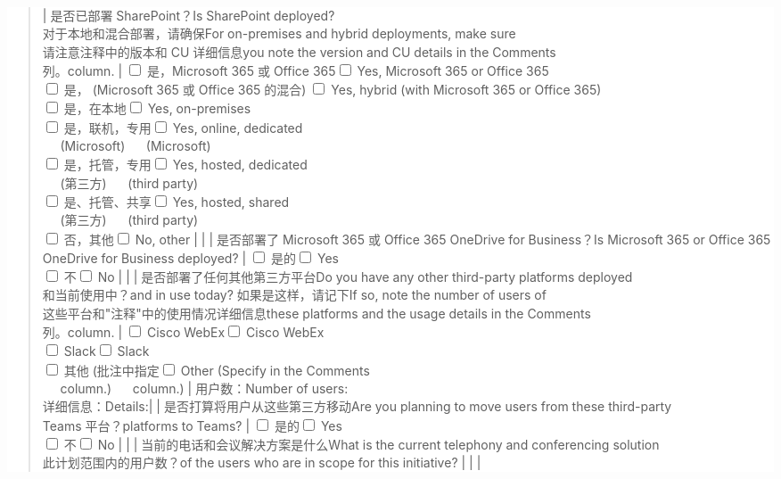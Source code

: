 > | <span data-ttu-id="6fa7b-236">是否已部署 SharePoint？</span><span class="sxs-lookup"><span data-stu-id="6fa7b-236">Is SharePoint deployed?</span></span> <br/><span data-ttu-id="6fa7b-237">对于本地和混合部署，请确保</span><span class="sxs-lookup"><span data-stu-id="6fa7b-237">For on-premises and hybrid deployments, make sure</span></span> <br><span data-ttu-id="6fa7b-238">请注意注释中的版本和 CU 详细信息</span><span class="sxs-lookup"><span data-stu-id="6fa7b-238">you note the version and CU details in the Comments</span></span> <br><span data-ttu-id="6fa7b-239">列。</span><span class="sxs-lookup"><span data-stu-id="6fa7b-239">column.</span></span> | <span data-ttu-id="6fa7b-240"><input type="checkbox"> 是，Microsoft 365 或 Office 365</span><span class="sxs-lookup"><span data-stu-id="6fa7b-240"><input type="checkbox"> Yes, Microsoft 365 or Office 365</span></span> <br/> <span data-ttu-id="6fa7b-241"><input type="checkbox"> 是， (Microsoft 365 或 Office 365 的混合) </span><span class="sxs-lookup"><span data-stu-id="6fa7b-241"><input type="checkbox"> Yes, hybrid (with Microsoft 365 or Office 365)</span></span> <br/> <span data-ttu-id="6fa7b-242"><input type="checkbox"> 是，在本地</span><span class="sxs-lookup"><span data-stu-id="6fa7b-242"><input type="checkbox"> Yes, on-premises</span></span> <br/> <span data-ttu-id="6fa7b-243"><input type="checkbox"> 是，联机，专用</span><span class="sxs-lookup"><span data-stu-id="6fa7b-243"><input type="checkbox"> Yes, online, dedicated</span></span> <br><span data-ttu-id="6fa7b-244">&nbsp;&nbsp; &nbsp; (Microsoft) </span><span class="sxs-lookup"><span data-stu-id="6fa7b-244">&nbsp; &nbsp; &nbsp;(Microsoft)</span></span> <br/> <span data-ttu-id="6fa7b-245"><input type="checkbox"> 是，托管，专用</span><span class="sxs-lookup"><span data-stu-id="6fa7b-245"><input type="checkbox"> Yes, hosted, dedicated</span></span> <br><span data-ttu-id="6fa7b-246">&nbsp;&nbsp; &nbsp; (第三方) </span><span class="sxs-lookup"><span data-stu-id="6fa7b-246">&nbsp; &nbsp; &nbsp;(third party)</span></span> <br/> <span data-ttu-id="6fa7b-247"><input type="checkbox"> 是、托管、共享</span><span class="sxs-lookup"><span data-stu-id="6fa7b-247"><input type="checkbox"> Yes, hosted, shared</span></span> <br><span data-ttu-id="6fa7b-248">&nbsp;&nbsp; &nbsp; (第三方) </span><span class="sxs-lookup"><span data-stu-id="6fa7b-248">&nbsp; &nbsp; &nbsp;(third party)</span></span> <br/> <span data-ttu-id="6fa7b-249"><input type="checkbox"> 否，其他</span><span class="sxs-lookup"><span data-stu-id="6fa7b-249"><input type="checkbox"> No, other</span></span> | |
> | <span data-ttu-id="6fa7b-250">是否部署了 Microsoft 365 或 Office 365 OneDrive for Business？</span><span class="sxs-lookup"><span data-stu-id="6fa7b-250">Is Microsoft 365 or Office 365 OneDrive for Business deployed?</span></span> | <span data-ttu-id="6fa7b-251"><input type="checkbox"> 是的</span><span class="sxs-lookup"><span data-stu-id="6fa7b-251"><input type="checkbox"> Yes</span></span> <br/> <span data-ttu-id="6fa7b-252"><input type="checkbox"> 不</span><span class="sxs-lookup"><span data-stu-id="6fa7b-252"><input type="checkbox"> No</span></span> | |
> | <span data-ttu-id="6fa7b-253">是否部署了任何其他第三方平台</span><span class="sxs-lookup"><span data-stu-id="6fa7b-253">Do you have any other third-party platforms deployed</span></span> <br><span data-ttu-id="6fa7b-254">和当前使用中？</span><span class="sxs-lookup"><span data-stu-id="6fa7b-254">and in use today?</span></span> <span data-ttu-id="6fa7b-255">如果是这样，请记下</span><span class="sxs-lookup"><span data-stu-id="6fa7b-255">If so, note the number of users of</span></span> <br><span data-ttu-id="6fa7b-256">这些平台和"注释"中的使用情况详细信息</span><span class="sxs-lookup"><span data-stu-id="6fa7b-256">these platforms and the usage details in the Comments</span></span> <br><span data-ttu-id="6fa7b-257">列。</span><span class="sxs-lookup"><span data-stu-id="6fa7b-257">column.</span></span> | <span data-ttu-id="6fa7b-258"><input type="checkbox"> Cisco WebEx</span><span class="sxs-lookup"><span data-stu-id="6fa7b-258"><input type="checkbox"> Cisco WebEx</span></span> <br/> <span data-ttu-id="6fa7b-259"><input type="checkbox"> Slack</span><span class="sxs-lookup"><span data-stu-id="6fa7b-259"><input type="checkbox"> Slack</span></span> <br/> <span data-ttu-id="6fa7b-260"><input type="checkbox"> 其他 (批注中指定</span><span class="sxs-lookup"><span data-stu-id="6fa7b-260"><input type="checkbox"> Other (Specify in the Comments</span></span> <br><span data-ttu-id="6fa7b-261">&nbsp;&nbsp; &nbsp; column.) </span><span class="sxs-lookup"><span data-stu-id="6fa7b-261">&nbsp; &nbsp; &nbsp;column.)</span></span> | <span data-ttu-id="6fa7b-262">用户数：</span><span class="sxs-lookup"><span data-stu-id="6fa7b-262">Number of users:</span></span> <br/><span data-ttu-id="6fa7b-263">详细信息：</span><span class="sxs-lookup"><span data-stu-id="6fa7b-263">Details:</span></span>|
> | <span data-ttu-id="6fa7b-264">是否打算将用户从这些第三方移动</span><span class="sxs-lookup"><span data-stu-id="6fa7b-264">Are you planning to move users from these third-party</span></span> <br><span data-ttu-id="6fa7b-265">Teams 平台？</span><span class="sxs-lookup"><span data-stu-id="6fa7b-265">platforms to Teams?</span></span> | <span data-ttu-id="6fa7b-266"><input type="checkbox"> 是的</span><span class="sxs-lookup"><span data-stu-id="6fa7b-266"><input type="checkbox"> Yes</span></span> <br/> <span data-ttu-id="6fa7b-267"><input type="checkbox"> 不</span><span class="sxs-lookup"><span data-stu-id="6fa7b-267"><input type="checkbox"> No</span></span> | |
> | <span data-ttu-id="6fa7b-268">当前的电话和会议解决方案是什么</span><span class="sxs-lookup"><span data-stu-id="6fa7b-268">What is the current telephony and conferencing solution</span></span> <br><span data-ttu-id="6fa7b-269">此计划范围内的用户数？</span><span class="sxs-lookup"><span data-stu-id="6fa7b-269">of the users who are in scope for this initiative?</span></span> | | |